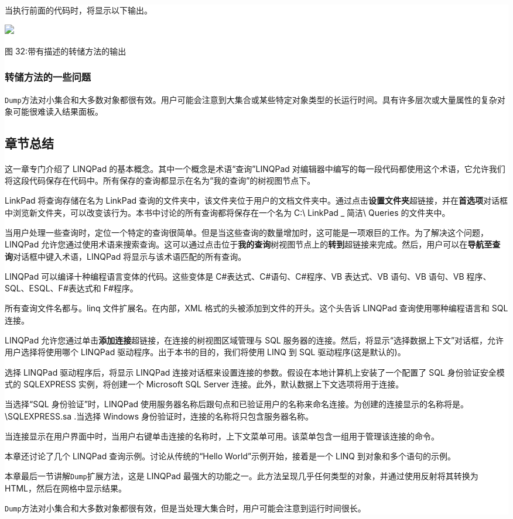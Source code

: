当执行前面的代码时，将显示以下输出。

![](../Images/image035.png)

图 32:带有描述的转储方法的输出

### 转储方法的一些问题

`Dump`方法对小集合和大多数对象都很有效。用户可能会注意到大集合或某些特定对象类型的长运行时间。具有许多层次或大量属性的复杂对象可能很难读入结果面板。

## 章节总结

这一章专门介绍了 LINQPad 的基本概念。其中一个概念是术语“查询”LINQPad 对编辑器中编写的每一段代码都使用这个术语，它允许我们将这段代码保存在代码中。所有保存的查询都显示在名为“我的查询”的树视图节点下。

LinkPad 将查询存储在名为 LinkPad 查询的文件夹中，该文件夹位于用户的文档文件夹中。通过点击**设置文件夹**超链接，并在**首选项**对话框中浏览新文件夹，可以改变该行为。本书中讨论的所有查询都将保存在一个名为 C:\ LinkPad _ 简洁\ Queries 的文件夹中。

当用户处理一些查询时，定位一个特定的查询很简单。但是当这些查询的数量增加时，这可能是一项艰巨的工作。为了解决这个问题，LINQPad 允许您通过使用术语来搜索查询。这可以通过点击位于**我的查询**树视图节点上的**转到**超链接来完成。然后，用户可以在**导航至查询**对话框中键入术语，LINQPad 将显示与该术语匹配的所有查询。

LINQPad 可以编译十种编程语言变体的代码。这些变体是 C#表达式、C#语句、C#程序、VB 表达式、VB 语句、VB 语句、VB 程序、SQL、ESQL、F#表达式和 F#程序。

所有查询文件名都与。linq 文件扩展名。在内部，XML 格式的头被添加到文件的开头。这个头告诉 LINQPad 查询使用哪种编程语言和 SQL 连接。

LINQPad 允许您通过单击**添加连接**超链接，在连接的树视图区域管理与 SQL 服务器的连接。然后，将显示“选择数据上下文”对话框，允许用户选择将使用哪个 LINQPad 驱动程序。出于本书的目的，我们将使用 LINQ 到 SQL 驱动程序(这是默认的)。

选择 LINQPad 驱动程序后，将显示 LINQPad 连接对话框来设置连接的参数。假设在本地计算机上安装了一个配置了 SQL 身份验证安全模式的 SQLEXPRESS 实例，将创建一个 Microsoft SQL Server 连接。此外，默认数据上下文选项将用于连接。

当选择“SQL 身份验证”时，LINQPad 使用服务器名称后跟句点和已验证用户的名称来命名连接。为创建的连接显示的名称将是。\SQLEXPRESS.sa .当选择 Windows 身份验证时，连接的名称将只包含服务器名称。

当连接显示在用户界面中时，当用户右键单击连接的名称时，上下文菜单可用。该菜单包含一组用于管理该连接的命令。

本章还讨论了几个 LINQPad 查询示例。讨论从传统的“Hello World”示例开始，接着是一个 LINQ 到对象和多个语句的示例。

本章最后一节讲解`Dump`扩展方法，这是 LINQPad 最强大的功能之一。此方法呈现几乎任何类型的对象，并通过使用反射将其转换为 HTML，然后在网格中显示结果。

`Dump`方法对小集合和大多数对象都很有效，但是当处理大集合时，用户可能会注意到运行时间很长。